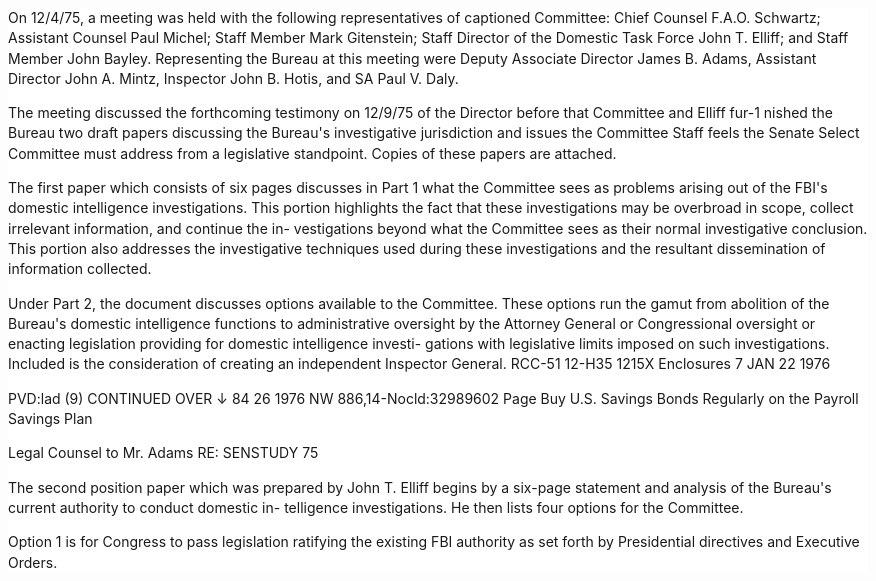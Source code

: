 On 12/4/75, a meeting was held with the following
representatives of captioned Committee: Chief Counsel F.A.O.
Schwartz; Assistant Counsel Paul Michel; Staff Member Mark
Gitenstein; Staff Director of the Domestic Task Force John T.
Elliff; and Staff Member John Bayley. Representing the Bureau
at this meeting were Deputy Associate Director James B. Adams,
Assistant Director John A. Mintz, Inspector John B. Hotis, and
SA Paul V. Daly.

The meeting discussed the forthcoming testimony on
12/9/75 of the Director before that Committee and Elliff fur-1
nished the Bureau two draft papers discussing the Bureau's
investigative jurisdiction and issues the Committee Staff feels
the Senate Select Committee must address from a legislative
standpoint. Copies of these papers are attached.

The first paper which consists of six pages discusses
in Part 1 what the Committee sees as problems arising out of
the FBI's domestic intelligence investigations. This portion
highlights the fact that these investigations may be overbroad
in scope, collect irrelevant information, and continue the in-
vestigations beyond what the Committee sees as their normal
investigative conclusion. This portion also addresses the
investigative techniques used during these investigations and
the resultant dissemination of information collected.

Under Part 2, the document discusses options available
to the Committee. These options run the gamut from abolition
of the Bureau's domestic intelligence functions to administrative
oversight by the Attorney General or Congressional oversight or
enacting legislation providing for domestic intelligence investi-
gations with legislative limits imposed on such investigations.
Included is the consideration of creating an independent
Inspector General.
RCC-51
12-H35 1215X
Enclosures 7 JAN 22 1976

PVD:lad
(9) CONTINUED OVER
↓
84 26 1976
NW 886,14-Nocld:32989602 Page Buy U.S. Savings Bonds Regularly on the Payroll Savings Plan

Legal Counsel to Mr. Adams
RE: SENSTUDY 75

The second position paper which was prepared by
John T. Elliff begins by a six-page statement and analysis
of the Bureau's current authority to conduct domestic in-
telligence investigations. He then lists four options for
the Committee.

Option 1 is for Congress to pass legislation ratifying
the existing FBI authority as set forth by Presidential directives
and Executive Orders.

